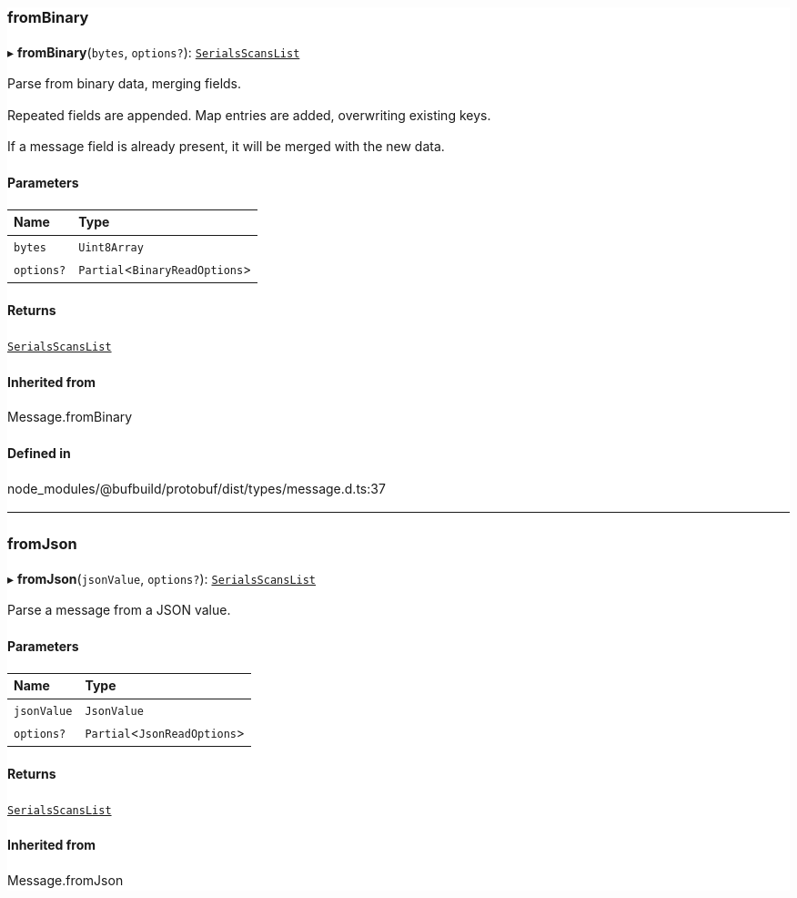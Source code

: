 ### fromBinary

▸ **fromBinary**(`bytes`, `options?`): [`SerialsScansList`](SerialsScansList.md)

Parse from binary data, merging fields.

Repeated fields are appended. Map entries are added, overwriting
existing keys.

If a message field is already present, it will be merged with the
new data.

#### Parameters

| Name | Type |
| :------ | :------ |
| `bytes` | `Uint8Array` |
| `options?` | `Partial`<`BinaryReadOptions`\> |

#### Returns

[`SerialsScansList`](SerialsScansList.md)

#### Inherited from

Message.fromBinary

#### Defined in

node_modules/@bufbuild/protobuf/dist/types/message.d.ts:37

___

### fromJson

▸ **fromJson**(`jsonValue`, `options?`): [`SerialsScansList`](SerialsScansList.md)

Parse a message from a JSON value.

#### Parameters

| Name | Type |
| :------ | :------ |
| `jsonValue` | `JsonValue` |
| `options?` | `Partial`<`JsonReadOptions`\> |

#### Returns

[`SerialsScansList`](SerialsScansList.md)

#### Inherited from

Message.fromJson
